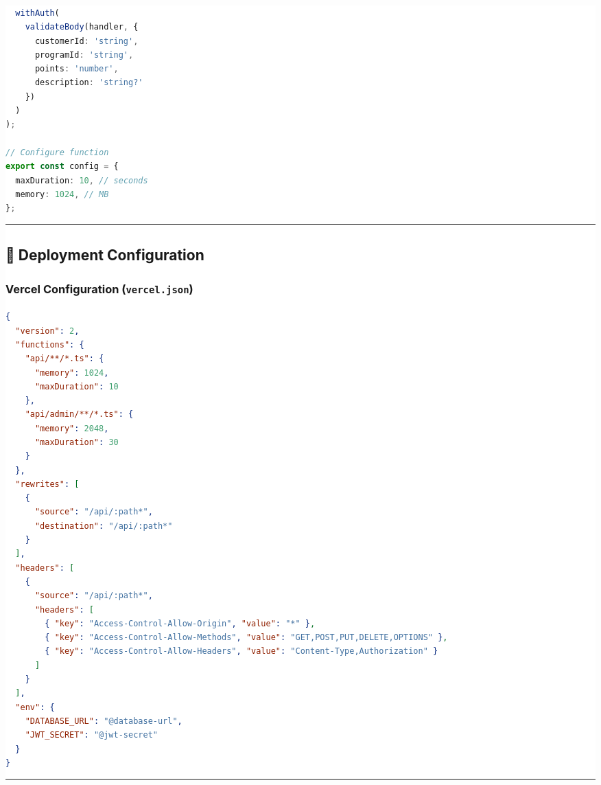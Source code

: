 ```typescript
  withAuth(
    validateBody(handler, {
      customerId: 'string',
      programId: 'string',
      points: 'number',
      description: 'string?'
    })
  )
);

// Configure function
export const config = {
  maxDuration: 10, // seconds
  memory: 1024, // MB
};
```

---

## 🚀 Deployment Configuration

### Vercel Configuration (`vercel.json`)

```json
{
  "version": 2,
  "functions": {
    "api/**/*.ts": {
      "memory": 1024,
      "maxDuration": 10
    },
    "api/admin/**/*.ts": {
      "memory": 2048,
      "maxDuration": 30
    }
  },
  "rewrites": [
    {
      "source": "/api/:path*",
      "destination": "/api/:path*"
    }
  ],
  "headers": [
    {
      "source": "/api/:path*",
      "headers": [
        { "key": "Access-Control-Allow-Origin", "value": "*" },
        { "key": "Access-Control-Allow-Methods", "value": "GET,POST,PUT,DELETE,OPTIONS" },
        { "key": "Access-Control-Allow-Headers", "value": "Content-Type,Authorization" }
      ]
    }
  ],
  "env": {
    "DATABASE_URL": "@database-url",
    "JWT_SECRET": "@jwt-secret"
  }
}
```

---